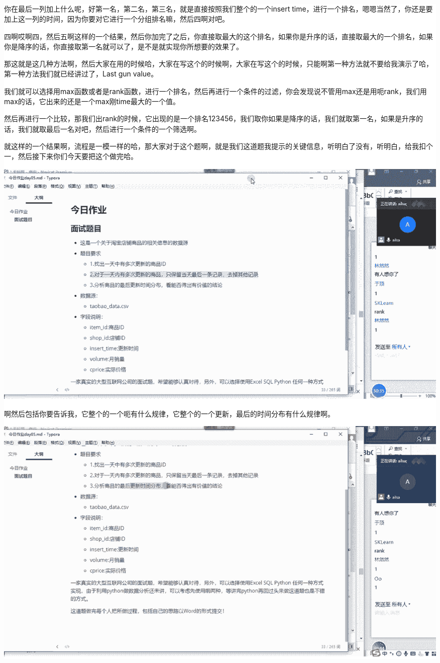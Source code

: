 你在最后一列加上什么呢，好第一名，第二名，第三名，就是直接按照我们整个的一个insert time，进行一个排名，嗯嗯当然了，你还是要加上这一列的时间，因为你要对它进行一个分组排名嘛，然后四啊对吧。

四啊哎啊四，然后五啊这样的一个结果，然后你加完了之后，你直接取最大的这个排名，如果你是升序的话，直接取最大的一个排名，如果你是降序的话，你直接取第一名就可以了，是不是就实现你所想要的效果了。

那这就是这几种方法啊，然后大家在用的时候哈，大家在写这个的时候啊，大家在写这个的时候，只能啊第一种方法就不要给我演示了哈，第一种方法我们就已经讲过了，Last gun value。

我们就可以选择用max函数或者是rank函数，进行一个排名，然后再进行一个条件的过滤，你会发现说不管用max还是用呃rank，我们用max的话，它出来的还是一个max刚time最大的一个值。

然后再进行一个比较，那我们出rank的时候，它出现的是一个排名123456，我们取你如果是降序的话，我们就取第一名，如果是升序的话，我们就取最后一名对吧，然后进行一个条件的一个筛选啊。

就这样的一个结果啊，流程是一模一样的哈，那大家对于这个题啊，就是我们这道题我提示的关键信息，听明白了没有，听明白，给我扣个一，然后接下来你们今天要把这个做完哈。



![](img/aac0eef5c7ac41de31d176d2afbb0dad_21.png)

啊然后包括你要告诉我，它整个的一个呃有什么规律，它整个的一个更新，最后的时间分布有什么规律啊。

![](img/aac0eef5c7ac41de31d176d2afbb0dad_23.png)
